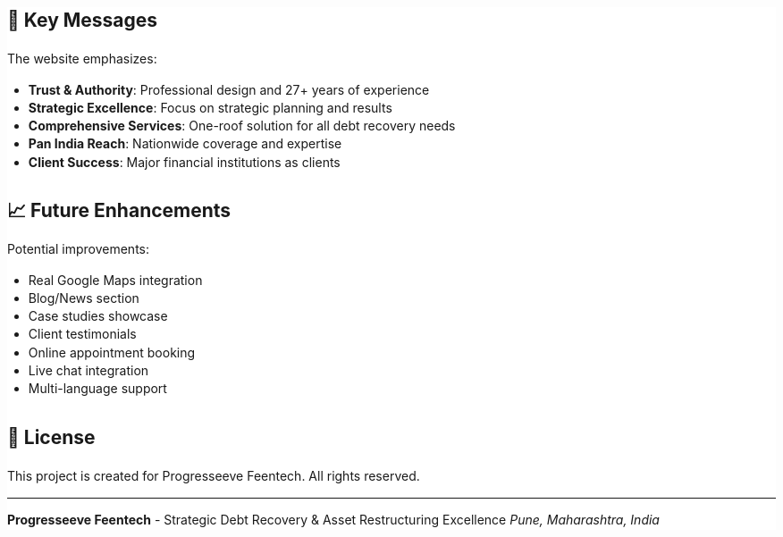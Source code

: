 ## 🎯 Key Messages

The website emphasizes:
- **Trust & Authority**: Professional design and 27+ years of experience
- **Strategic Excellence**: Focus on strategic planning and results
- **Comprehensive Services**: One-roof solution for all debt recovery needs
- **Pan India Reach**: Nationwide coverage and expertise
- **Client Success**: Major financial institutions as clients

## 📈 Future Enhancements

Potential improvements:
- Real Google Maps integration
- Blog/News section
- Case studies showcase
- Client testimonials
- Online appointment booking
- Live chat integration
- Multi-language support

## 📄 License

This project is created for Progresseeve Feentech. All rights reserved.

---

**Progresseeve Feentech** - Strategic Debt Recovery & Asset Restructuring Excellence
*Pune, Maharashtra, India* 